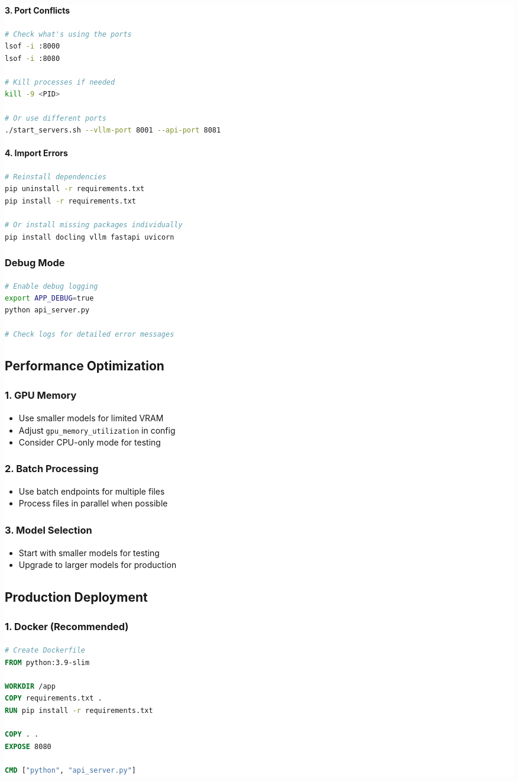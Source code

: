#### 3. Port Conflicts
```bash
# Check what's using the ports
lsof -i :8000
lsof -i :8080

# Kill processes if needed
kill -9 <PID>

# Or use different ports
./start_servers.sh --vllm-port 8001 --api-port 8081
```

#### 4. Import Errors
```bash
# Reinstall dependencies
pip uninstall -r requirements.txt
pip install -r requirements.txt

# Or install missing packages individually
pip install docling vllm fastapi uvicorn
```

### Debug Mode
```bash
# Enable debug logging
export APP_DEBUG=true
python api_server.py

# Check logs for detailed error messages
```

## Performance Optimization

### 1. GPU Memory
- Use smaller models for limited VRAM
- Adjust `gpu_memory_utilization` in config
- Consider CPU-only mode for testing

### 2. Batch Processing
- Use batch endpoints for multiple files
- Process files in parallel when possible

### 3. Model Selection
- Start with smaller models for testing
- Upgrade to larger models for production

## Production Deployment

### 1. Docker (Recommended)
```dockerfile
# Create Dockerfile
FROM python:3.9-slim

WORKDIR /app
COPY requirements.txt .
RUN pip install -r requirements.txt

COPY . .
EXPOSE 8080

CMD ["python", "api_server.py"]
```